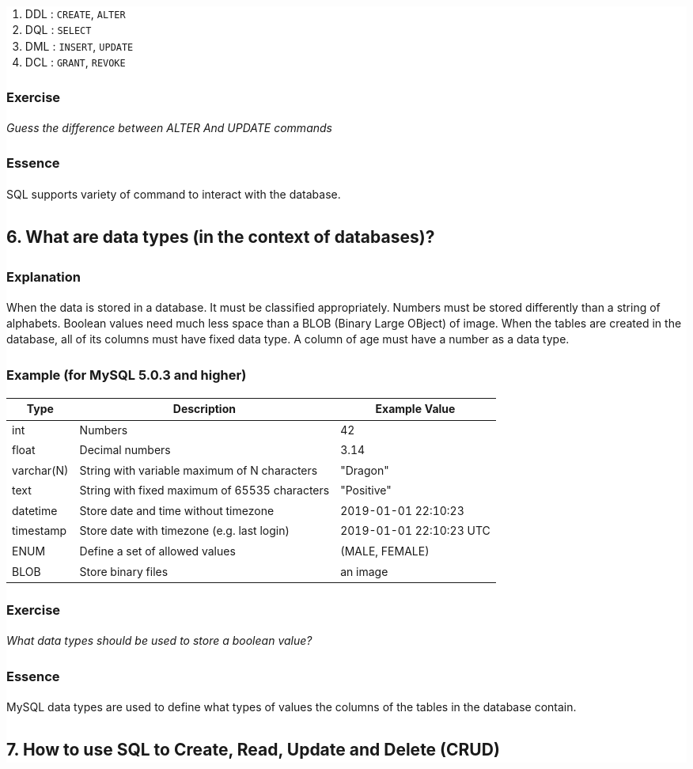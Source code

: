 1. DDL : `CREATE`, `ALTER`
2. DQL : `SELECT`
3. DML : `INSERT`, `UPDATE`
4. DCL : `GRANT`, `REVOKE`

### Exercise

_Guess the difference between ALTER And UPDATE commands_

### Essence

SQL supports variety of command to interact with the database.

## 6. What are data types (in the context of databases)?

### Explanation

When the data is stored in a database. It must be classified appropriately.
Numbers must be stored differently than a string of alphabets.
Boolean values need much less space than a BLOB (Binary Large OBject) of image.
When the tables are created in the database, all of its columns must
have fixed data type. A column of age must have a number as a data type.

### Example (for MySQL 5.0.3 and higher)

| Type       | Description                                   | Example Value           |
| ---------- | --------------------------------------------- | ----------------------- |
| int        | Numbers                                       | 42                      |
| float      | Decimal numbers                               | 3.14                    |
| varchar(N) | String with variable maximum of N characters  | "Dragon"                |
| text       | String with fixed maximum of 65535 characters | "Positive"              |
| datetime   | Store date and time without timezone          | 2019-01-01 22:10:23     |
| timestamp  | Store date with timezone (e.g. last login)    | 2019-01-01 22:10:23 UTC |
| ENUM       | Define a set of allowed values                | (MALE, FEMALE)          |
| BLOB       | Store binary files                            | an image                |

### Exercise

_What data types should be used to store a boolean value?_

### Essence

MySQL data types are used to define what types of values the columns of the tables in the database contain.

## 7. How to use SQL to Create, Read, Update and Delete (CRUD)
